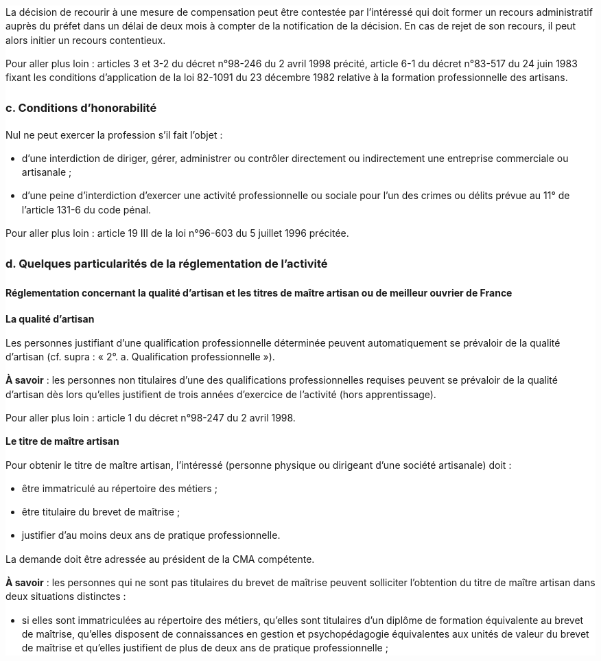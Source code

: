 La décision de recourir à une mesure de compensation peut être contestée par l’intéressé qui doit former un recours administratif auprès du préfet dans un délai de deux mois à compter de la notification de la décision. En cas de rejet de son recours, il peut alors initier un recours contentieux.

Pour aller plus loin : articles 3 et 3-2 du décret n°98-246 du 2 avril 1998 précité, article 6-1 du décret n°83-517 du 24 juin 1983 fixant les conditions d’application de la loi 82-1091 du 23 décembre 1982 relative à la formation professionnelle des artisans.

### c. Conditions d’honorabilité

Nul ne peut exercer la profession s’il fait l’objet :


- d’une interdiction de diriger, gérer, administrer ou contrôler directement ou indirectement une entreprise commerciale ou artisanale ;

- d’une peine d’interdiction d’exercer une activité professionnelle ou sociale pour l’un des crimes ou délits prévue au 11° de l’article 131-6 du code pénal.

Pour aller plus loin : article 19 III de la loi n°96-603 du 5 juillet 1996 précitée.

### d. Quelques particularités de la réglementation de l’activité

#### Réglementation concernant la qualité d’artisan et les titres de maître artisan ou de meilleur ouvrier de France

**La qualité d’artisan**

Les personnes justifiant d’une qualification professionnelle déterminée peuvent automatiquement se prévaloir de la qualité d’artisan (cf. supra : « 2°. a. Qualification professionnelle »).

**À savoir** : les personnes non titulaires d’une des qualifications professionnelles requises peuvent se prévaloir de la qualité d’artisan dès lors qu’elles justifient de trois années d’exercice de l’activité (hors apprentissage).

Pour aller plus loin : article 1 du décret n°98-247 du 2 avril 1998.

**Le titre de maître artisan**

Pour obtenir le titre de maître artisan, l’intéressé (personne physique ou dirigeant d’une société artisanale) doit :


- être immatriculé au répertoire des métiers ;

- être titulaire du brevet de maîtrise ;

- justifier d’au moins deux ans de pratique professionnelle.

La demande doit être adressée au président de la CMA compétente.

**À savoir** : les personnes qui ne sont pas titulaires du brevet de maîtrise peuvent solliciter l’obtention du titre de maître artisan dans deux situations distinctes :


- si elles sont immatriculées au répertoire des métiers, qu’elles sont titulaires d’un diplôme de formation équivalente au brevet de maîtrise, qu’elles disposent de connaissances en gestion et psychopédagogie équivalentes aux unités de valeur du brevet de maîtrise et qu’elles justifient de plus de deux ans de pratique professionnelle ;
